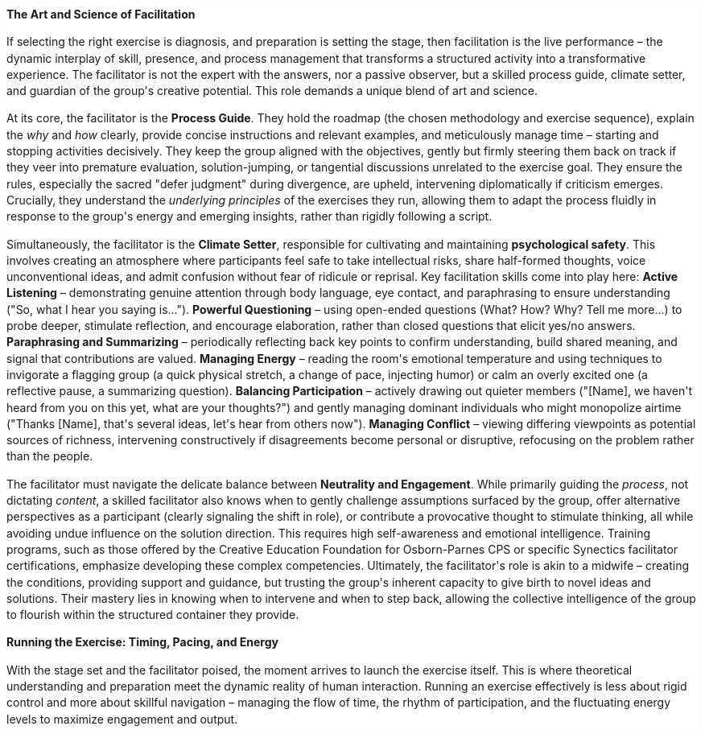 **The Art and Science of Facilitation**

If selecting the right exercise is diagnosis, and preparation is setting the stage, then facilitation is the live performance – the dynamic interplay of skill, presence, and process management that transforms a structured activity into a transformative experience. The facilitator is not the expert with the answers, nor a passive observer, but a skilled process guide, climate setter, and guardian of the group's creative potential. This role demands a unique blend of art and science.

At its core, the facilitator is the **Process Guide**. They hold the roadmap (the chosen methodology and exercise sequence), explain the *why* and *how* clearly, provide concise instructions and relevant examples, and meticulously manage time – starting and stopping activities decisively. They keep the group aligned with the objectives, gently but firmly steering them back on track if they veer into premature evaluation, solution-jumping, or tangential discussions unrelated to the exercise goal. They ensure the rules, especially the sacred "defer judgment" during divergence, are upheld, intervening diplomatically if criticism emerges. Crucially, they understand the *underlying principles* of the exercises they run, allowing them to adapt the process fluidly in response to the group's energy and emerging insights, rather than rigidly following a script.

Simultaneously, the facilitator is the **Climate Setter**, responsible for cultivating and maintaining **psychological safety**. This involves creating an atmosphere where participants feel safe to take intellectual risks, share half-formed thoughts, voice unconventional ideas, and admit confusion without fear of ridicule or reprisal. Key facilitation skills come into play here: **Active Listening** – demonstrating genuine attention through body language, eye contact, and paraphrasing to ensure understanding ("So, what I hear you saying is..."). **Powerful Questioning** – using open-ended questions (What? How? Why? Tell me more...) to probe deeper, stimulate reflection, and encourage elaboration, rather than closed questions that elicit yes/no answers. **Paraphrasing and Summarizing** – periodically reflecting back key points to confirm understanding, build shared meaning, and signal that contributions are valued. **Managing Energy** – reading the room's emotional temperature and using techniques to invigorate a flagging group (a quick physical stretch, a change of pace, injecting humor) or calm an overly excited one (a reflective pause, a summarizing question). **Balancing Participation** – actively drawing out quieter members ("[Name], we haven't heard from you on this yet, what are your thoughts?") and gently managing dominant individuals who might monopolize airtime ("Thanks [Name], that's several ideas, let's hear from others now"). **Managing Conflict** – viewing differing viewpoints as potential sources of richness, intervening constructively if disagreements become personal or disruptive, refocusing on the problem rather than the people.

The facilitator must navigate the delicate balance between **Neutrality and Engagement**. While primarily guiding the *process*, not dictating *content*, a skilled facilitator also knows when to gently challenge assumptions surfaced by the group, offer alternative perspectives as a participant (clearly signaling the shift in role), or contribute a provocative thought to stimulate thinking, all while avoiding undue influence on the solution direction. This requires high self-awareness and emotional intelligence. Training programs, such as those offered by the Creative Education Foundation for Osborn-Parnes CPS or specific Synectics facilitator certifications, emphasize developing these complex competencies. Ultimately, the facilitator's role is akin to a midwife – creating the conditions, providing support and guidance, but trusting the group's inherent capacity to give birth to novel ideas and solutions. Their mastery lies in knowing when to intervene and when to step back, allowing the collective intelligence of the group to flourish within the structured container they provide.

**Running the Exercise: Timing, Pacing, and Energy**

With the stage set and the facilitator poised, the moment arrives to launch the exercise itself. This is where theoretical understanding and preparation meet the dynamic reality of human interaction. Running an exercise effectively is less about rigid control and more about skillful navigation – managing the flow of time, the rhythm of participation, and the fluctuating energy levels to maximize engagement and output.
